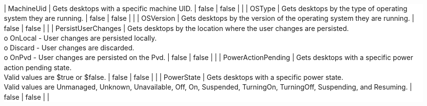 | MachineUid               | Gets desktops with a specific machine UID.                                                                                                                                                                                                                                                                                                                                                                                                                                                                                                                                                                                                                                                                                                                                                                | false | false |                                                                                        |
| OSType                   | Gets desktops by the type of operating system they are running.                                                                                                                                                                                                                                                                                                                                                                                                                                                                                                                                                                                                                                                                                                                                           | false | false |                                                                                        |
| OSVersion                | Gets desktops by the version of the operating system they are running.                                                                                                                                                                                                                                                                                                                                                                                                                                                                                                                                                                                                                                                                                                                                    | false | false |                                                                                        |
| PersistUserChanges       | Gets desktops by the location where the user changes are persisted.  
o OnLocal - User changes are persisted locally.  
o Discard - User changes are discarded.  
o OnPvd - User changes are persisted on the Pvd.                                                                                                                                                                                                                                                                                                                                                                                                                                                                                                                                                                                        | false | false |                                                                                        |
| PowerActionPending       | Gets desktops with a specific power action pending state.  
Valid values are $true or $false.                                                                                                                                                                                                                                                                                                                                                                                                                                                                                                                                                                                                                                                                                                             | false | false |                                                                                        |
| PowerState               | Gets desktops with a specific power state.  
Valid values are Unmanaged, Unknown, Unavailable, Off, On, Suspended, TurningOn, TurningOff, Suspending, and Resuming.                                                                                                                                                                                                                                                                                                                                                                                                                                                                                                                                                                                                                                       | false | false |                                                                                        |